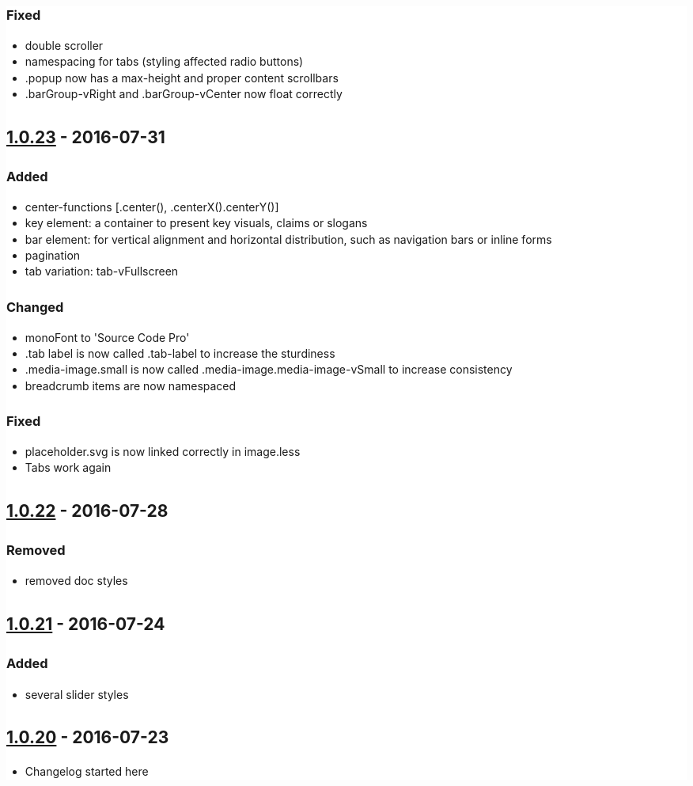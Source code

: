 ### Fixed
- double scroller
- namespacing for tabs (styling affected radio buttons)
- .popup now has a max-height and proper content scrollbars
- .barGroup-vRight and .barGroup-vCenter now float correctly


## [1.0.23] - 2016-07-31
### Added
- center-functions [.center(), .centerX().centerY()]
- key element: a container to present key visuals, claims or slogans
- bar element: for vertical alignment and horizontal distribution, such as navigation bars or inline forms
- pagination
- tab variation: tab-vFullscreen

### Changed
- monoFont to 'Source Code Pro'
- .tab label is now called .tab-label to increase the sturdiness
- .media-image.small is now called .media-image.media-image-vSmall to increase consistency
- breadcrumb items are now namespaced

### Fixed
- placeholder.svg is now linked correctly in image.less
- Tabs work again


## [1.0.22] - 2016-07-28
### Removed
- removed doc styles


## [1.0.21] - 2016-07-24
### Added
- several slider styles


## [1.0.20] - 2016-07-23
- Changelog started here


[4.1.0]: https://github.com/viur-framework/ignite/compare/4.0.0...4.1.0
[4.0.0]: https://github.com/viur-framework/ignite/compare/3.2.0...4.0.0
[3.2.0]: https://github.com/viur-framework/ignite/compare/3.1.0...3.2.0
[3.1.0]: https://github.com/viur-framework/ignite/compare/3.0.00...3.1.0
[3.0.0]: https://github.com/viur-framework/ignite/compare/1.0.24...3.0.00
[2.0.0]: https://github.com/viur-framework/ignite/compare/1.0.24...2.0.00
[1.0.24]: https://github.com/viur-framework/ignite/compare/1.0.23...1.0.24
[1.0.23]: https://github.com/viur-framework/ignite/compare/1.0.22...1.0.23
[1.0.22]: https://github.com/viur-framework/ignite/compare/1.0.21...1.0.22
[1.0.21]: https://github.com/viur-framework/ignite/compare/1.0.20...1.0.21
[1.0.20]: https://github.com/viur-framework/ignite/compare/02a8706fb892b091bfa913d3194736a5d5a1ef4a...1.0.20
